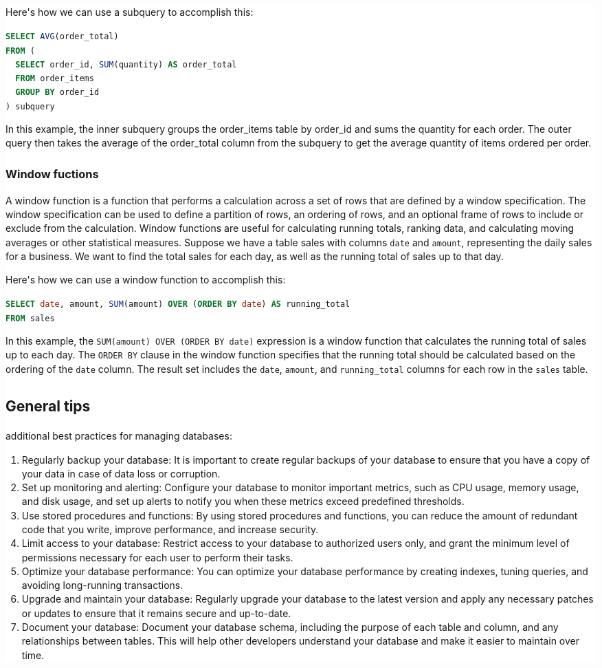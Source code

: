 Here's how we can use a subquery to accomplish this:

```sql
SELECT AVG(order_total)
FROM (
  SELECT order_id, SUM(quantity) AS order_total
  FROM order_items
  GROUP BY order_id
) subquery
```

In this example, the inner subquery groups the order_items table by order_id and sums the quantity for each order. The outer query then takes the average of the order_total column from the subquery to get the average quantity of items ordered per order.


### Window fuctions
A window function is a function that performs a calculation across a set of rows that are defined by a window specification. The window specification can be used to define a partition of rows, an ordering of rows, and an optional frame of rows to include or exclude from the calculation. Window functions are useful for calculating running totals, ranking data, and calculating moving averages or other statistical measures.
Suppose we have a table sales with columns `date` and `amount`, representing the daily sales for a business. We want to find the total sales for each day, as well as the running total of sales up to that day.

Here's how we can use a window function to accomplish this:

```sql
SELECT date, amount, SUM(amount) OVER (ORDER BY date) AS running_total
FROM sales
```

In this example, the `SUM(amount) OVER (ORDER BY date)` expression is a window function that calculates the running total of sales up to each day. The `ORDER BY` clause in the window function specifies that the running total should be calculated based on the ordering of the `date` column. The result set includes the `date`, `amount`, and `running_total` columns for each row in the `sales` table.

## General tips
additional best practices for managing databases:

1. Regularly backup your database: It is important to create regular backups of your database to ensure that you have a copy of your data in case of data loss or corruption.
2. Set up monitoring and alerting: Configure your database to monitor important metrics, such as CPU usage, memory usage, and disk usage, and set up alerts to notify you when these metrics exceed predefined thresholds.
3. Use stored procedures and functions: By using stored procedures and functions, you can reduce the amount of redundant code that you write, improve performance, and increase security.
4. Limit access to your database: Restrict access to your database to authorized users only, and grant the minimum level of permissions necessary for each user to perform their tasks.
5. Optimize your database performance: You can optimize your database performance by creating indexes, tuning queries, and avoiding long-running transactions.
6. Upgrade and maintain your database: Regularly upgrade your database to the latest version and apply any necessary patches or updates to ensure that it remains secure and up-to-date.
7. Document your database: Document your database schema, including the purpose of each table and column, and any relationships between tables. This will help other developers understand your database and make it easier to maintain over time.
